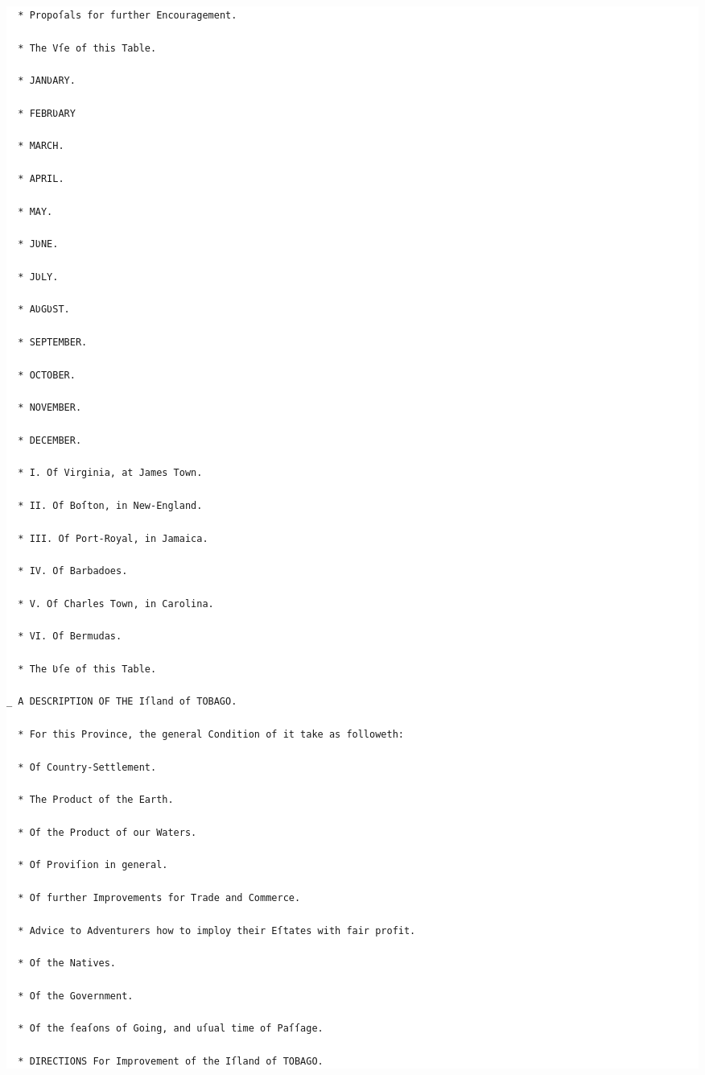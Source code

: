       * Propoſals for further Encouragement.

      * The Vſe of this Table.

      * JANƲARY.

      * FEBRƲARY

      * MARCH.

      * APRIL.

      * MAY.

      * JƲNE.

      * JƲLY.

      * AƲGƲST.

      * SEPTEMBER.

      * OCTOBER.

      * NOVEMBER.

      * DECEMBER.

      * I. Of Virginia, at James Town.

      * II. Of Boſton, in New-England.

      * III. Of Port-Royal, in Jamaica.

      * IV. Of Barbadoes.

      * V. Of Charles Town, in Carolina.

      * VI. Of Bermudas.

      * The Ʋſe of this Table.

    _ A DESCRIPTION OF THE Iſland of TOBAGO.

      * For this Province, the general Condition of it take as followeth:

      * Of Country-Settlement.

      * The Product of the Earth.

      * Of the Product of our Waters.

      * Of Proviſion in general.

      * Of further Improvements for Trade and Commerce.

      * Advice to Adventurers how to imploy their Eſtates with fair profit.

      * Of the Natives.

      * Of the Government.

      * Of the ſeaſons of Going, and uſual time of Paſſage.

      * DIRECTIONS For Improvement of the Iſland of TOBAGO.
